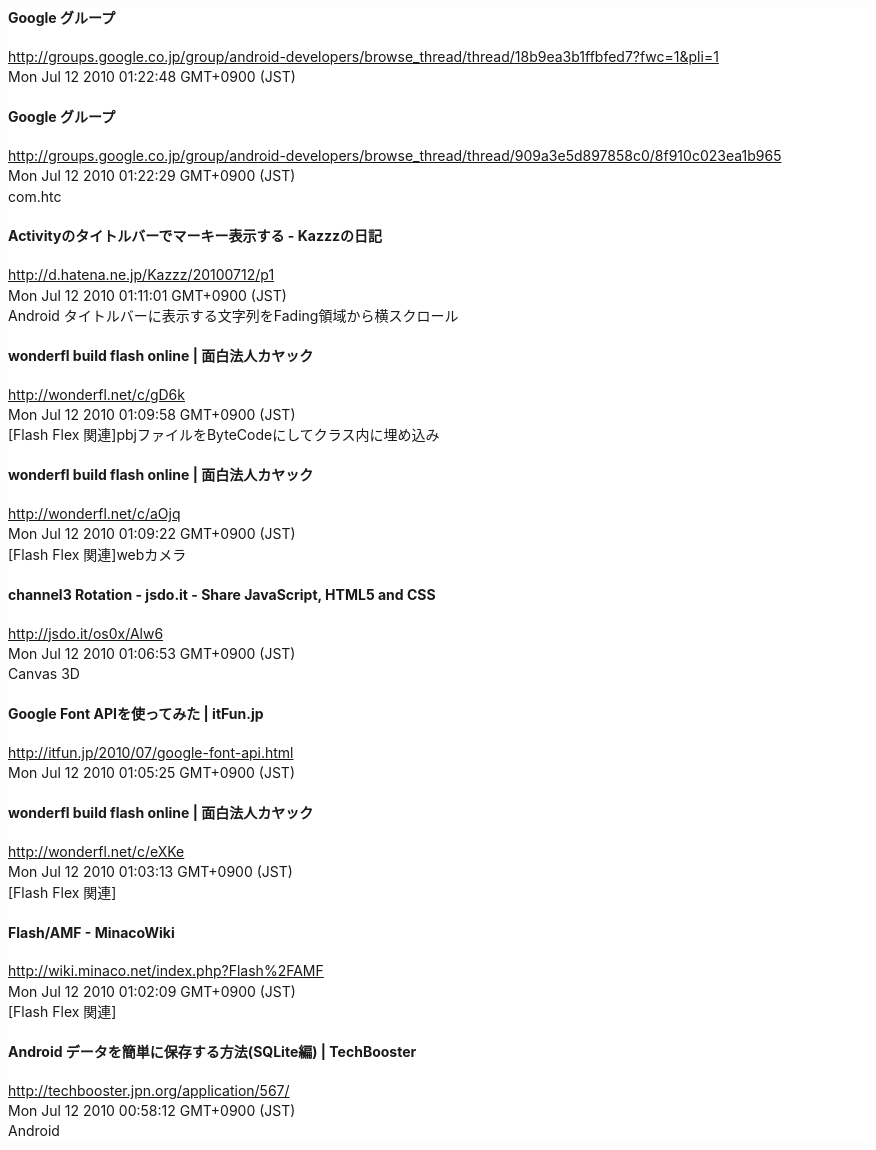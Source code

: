 #### Google グループ
http://groups.google.co.jp/group/android-developers/browse_thread/thread/18b9ea3b1ffbfed7?fwc=1&pli=1<br>
Mon Jul 12 2010 01:22:48 GMT+0900 (JST)<br>


#### Google グループ
http://groups.google.co.jp/group/android-developers/browse_thread/thread/909a3e5d897858c0/8f910c023ea1b965<br>
Mon Jul 12 2010 01:22:29 GMT+0900 (JST)<br>
com.htc


#### Activityのタイトルバーでマーキー表示する  - Kazzzの日記
http://d.hatena.ne.jp/Kazzz/20100712/p1<br>
Mon Jul 12 2010 01:11:01 GMT+0900 (JST)<br>
Android タイトルバーに表示する文字列をFading領域から横スクロール


#### wonderfl build flash online | 面白法人カヤック
http://wonderfl.net/c/gD6k<br>
Mon Jul 12 2010 01:09:58 GMT+0900 (JST)<br>
[Flash Flex 関連]pbjファイルをByteCodeにしてクラス内に埋め込み


#### wonderfl build flash online | 面白法人カヤック
http://wonderfl.net/c/aOjq<br>
Mon Jul 12 2010 01:09:22 GMT+0900 (JST)<br>
[Flash Flex 関連]webカメラ


#### channel3 Rotation - jsdo.it - Share JavaScript, HTML5 and CSS
http://jsdo.it/os0x/Alw6<br>
Mon Jul 12 2010 01:06:53 GMT+0900 (JST)<br>
Canvas 3D


#### Google Font APIを使ってみた | itFun.jp
http://itfun.jp/2010/07/google-font-api.html<br>
Mon Jul 12 2010 01:05:25 GMT+0900 (JST)<br>


#### wonderfl build flash online | 面白法人カヤック
http://wonderfl.net/c/eXKe<br>
Mon Jul 12 2010 01:03:13 GMT+0900 (JST)<br>
[Flash Flex 関連]


#### Flash/AMF - MinacoWiki
http://wiki.minaco.net/index.php?Flash%2FAMF<br>
Mon Jul 12 2010 01:02:09 GMT+0900 (JST)<br>
[Flash Flex 関連]


#### Android データを簡単に保存する方法(SQLite編) | TechBooster
http://techbooster.jpn.org/application/567/<br>
Mon Jul 12 2010 00:58:12 GMT+0900 (JST)<br>
Android
